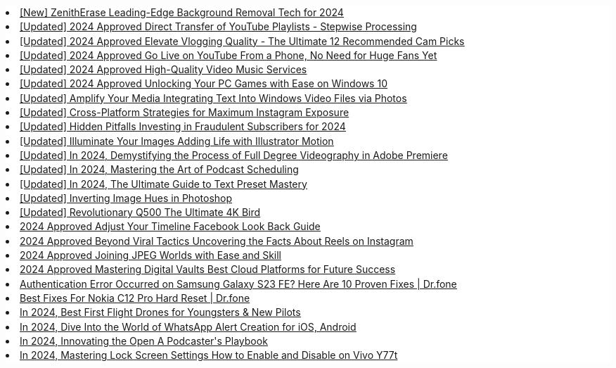 <li><a href="https://fox-cloud.techidaily.com/new-zenitherase-leading-edge-background-removal-tech-for-2024/"><u>[New] ZenithErase  Leading-Edge Background Removal Tech for 2024</u></a></li>
<li><a href="https://facebook-video-footage.techidaily.com/updated-2024-approved-direct-transfer-of-youtube-playlists-stepwise-processing/"><u>[Updated] 2024 Approved  Direct Transfer of YouTube Playlists - Stepwise Processing</u></a></li>
<li><a href="https://facebook-video-footage.techidaily.com/updated-2024-approved-elevate-vlogging-quality-the-ultimate-12-recommended-cam-picks/"><u>[Updated] 2024 Approved  Elevate Vlogging Quality - The Ultimate 12 Recommended Cam Picks</u></a></li>
<li><a href="https://fox-cloud.techidaily.com/updated-2024-approved-go-live-on-youtube-from-a-phone-no-need-for-huge-fans-yet/"><u>[Updated] 2024 Approved  Go Live on YouTube From a Phone, No Need for Huge Fans Yet</u></a></li>
<li><a href="https://fox-cloud.techidaily.com/updated-2024-approved-high-quality-video-music-services/"><u>[Updated] 2024 Approved  High-Quality Video Music Services</u></a></li>
<li><a href="https://screen-activity-recording.techidaily.com/updated-2024-approved-unlocking-your-pc-games-with-ease-on-windows-10/"><u>[Updated] 2024 Approved  Unlocking Your PC Games with Ease on Windows 10</u></a></li>
<li><a href="https://fox-access.techidaily.com/updated-amplify-your-media-integrating-text-into-windows-video-files-via-photos/"><u>[Updated] Amplify Your Media  Integrating Text Into Windows Video Files via Photos</u></a></li>
<li><a href="https://fox-cloud.techidaily.com/updated-cross-platform-strategies-for-maximum-instagram-exposure/"><u>[Updated] Cross-Platform Strategies for Maximum Instagram Exposure</u></a></li>
<li><a href="https://youtube-docs.techidaily.com/ed-hidden-pitfalls-investing-in-fraudulent-subscribers-for-2024/"><u>[Updated] Hidden Pitfalls  Investing in Fraudulent Subscribers for 2024</u></a></li>
<li><a href="https://fox-cloud.techidaily.com/updated-illuminate-your-images-adding-life-with-illustrator-motion/"><u>[Updated] Illuminate Your Images  Adding Life with Illustrator Motion</u></a></li>
<li><a href="https://fox-cloud.techidaily.com/updated-in-2024-demystifying-the-process-of-full-degree-videography-in-adobe-premiere/"><u>[Updated] In 2024, Demystifying the Process of Full Degree Videography in Adobe Premiere</u></a></li>
<li><a href="https://fox-cloud.techidaily.com/updated-in-2024-mastering-the-art-of-podcast-scheduling/"><u>[Updated] In 2024, Mastering the Art of Podcast Scheduling</u></a></li>
<li><a href="https://fox-cloud.techidaily.com/updated-in-2024-the-ultimate-guide-to-text-preset-mastery/"><u>[Updated] In 2024, The Ultimate Guide to Text Preset Mastery</u></a></li>
<li><a href="https://fox-cloud.techidaily.com/updated-inverting-image-hues-in-photoshop/"><u>[Updated] Inverting Image Hues in Photoshop</u></a></li>
<li><a href="https://extra-approaches.techidaily.com/updated-revolutionary-q500-the-ultimate-4k-bird/"><u>[Updated] Revolutionary Q500  The Ultimate 4K Bird</u></a></li>
<li><a href="https://facebook-clips.techidaily.com/2024-approved-adjust-your-timeline-facebook-look-back-guide/"><u>2024 Approved  Adjust Your Timeline  Facebook Look Back Guide</u></a></li>
<li><a href="https://instagram-videos.techidaily.com/2024-approved-beyond-viral-tactics-uncovering-the-facts-about-reels-on-instagram/"><u>2024 Approved  Beyond Viral Tactics  Uncovering the Facts About Reels on Instagram</u></a></li>
<li><a href="https://extra-approaches.techidaily.com/2024-approved-joining-jpeg-worlds-with-ease-and-skill/"><u>2024 Approved  Joining JPEG Worlds with Ease and Skill</u></a></li>
<li><a href="https://extra-skills.techidaily.com/2024-approved-mastering-digital-vaults-best-cloud-platforms-for-future-success/"><u>2024 Approved  Mastering Digital Vaults  Best Cloud Platforms for Future Success</u></a></li>
<li><a href="https://howto.techidaily.com/authentication-error-occurred-on-samsung-galaxy-s23-fe-here-are-10-proven-fixes-drfone-by-drfone-fix-android-problems-fix-android-problems/"><u>Authentication Error Occurred on Samsung Galaxy S23 FE? Here Are 10 Proven Fixes | Dr.fone</u></a></li>
<li><a href="https://techidaily.com/best-fixes-for-nokia-c12-pro-hard-reset-drfone-by-drfone-reset-android-reset-android/"><u>Best Fixes For Nokia C12 Pro Hard Reset | Dr.fone</u></a></li>
<li><a href="https://extra-information.techidaily.com/in-2024-best-first-flight-drones-for-youngsters-and-new-pilots/"><u>In 2024, Best First Flight Drones for Youngsters & New Pilots</u></a></li>
<li><a href="https://fox-cloud.techidaily.com/in-2024-dive-into-the-world-of-whatsapp-alert-creation-for-ios-android/"><u>In 2024, Dive Into the World of WhatsApp Alert Creation for iOS, Android</u></a></li>
<li><a href="https://fox-cloud.techidaily.com/in-2024-innovating-the-open-a-podcasters-playbook/"><u>In 2024, Innovating the Open  A Podcaster's Playbook</u></a></li>
<li><a href="https://android-unlock.techidaily.com/in-2024-mastering-lock-screen-settings-how-to-enable-and-disable-on-vivo-y77t-by-drfone-android/"><u>In 2024, Mastering Lock Screen Settings How to Enable and Disable on Vivo Y77t</u></a></li>